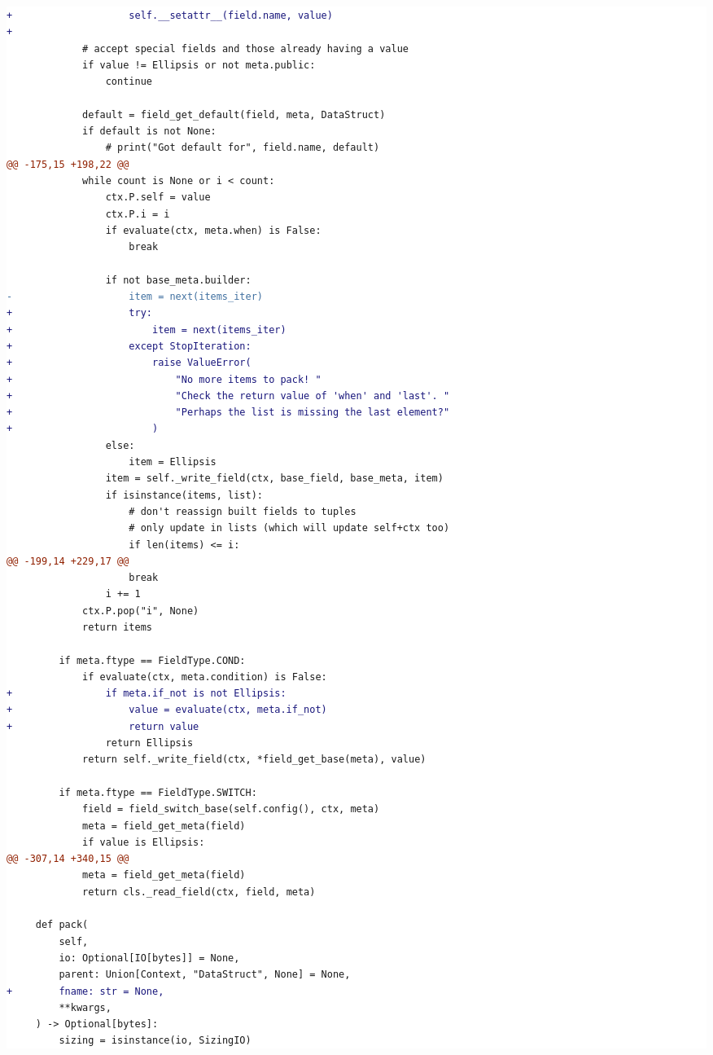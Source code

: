 ```diff
+                    self.__setattr__(field.name, value)
+
             # accept special fields and those already having a value
             if value != Ellipsis or not meta.public:
                 continue
 
             default = field_get_default(field, meta, DataStruct)
             if default is not None:
                 # print("Got default for", field.name, default)
@@ -175,15 +198,22 @@
             while count is None or i < count:
                 ctx.P.self = value
                 ctx.P.i = i
                 if evaluate(ctx, meta.when) is False:
                     break
 
                 if not base_meta.builder:
-                    item = next(items_iter)
+                    try:
+                        item = next(items_iter)
+                    except StopIteration:
+                        raise ValueError(
+                            "No more items to pack! "
+                            "Check the return value of 'when' and 'last'. "
+                            "Perhaps the list is missing the last element?"
+                        )
                 else:
                     item = Ellipsis
                 item = self._write_field(ctx, base_field, base_meta, item)
                 if isinstance(items, list):
                     # don't reassign built fields to tuples
                     # only update in lists (which will update self+ctx too)
                     if len(items) <= i:
@@ -199,14 +229,17 @@
                     break
                 i += 1
             ctx.P.pop("i", None)
             return items
 
         if meta.ftype == FieldType.COND:
             if evaluate(ctx, meta.condition) is False:
+                if meta.if_not is not Ellipsis:
+                    value = evaluate(ctx, meta.if_not)
+                    return value
                 return Ellipsis
             return self._write_field(ctx, *field_get_base(meta), value)
 
         if meta.ftype == FieldType.SWITCH:
             field = field_switch_base(self.config(), ctx, meta)
             meta = field_get_meta(field)
             if value is Ellipsis:
@@ -307,14 +340,15 @@
             meta = field_get_meta(field)
             return cls._read_field(ctx, field, meta)
 
     def pack(
         self,
         io: Optional[IO[bytes]] = None,
         parent: Union[Context, "DataStruct", None] = None,
+        fname: str = None,
         **kwargs,
     ) -> Optional[bytes]:
         sizing = isinstance(io, SizingIO)
```